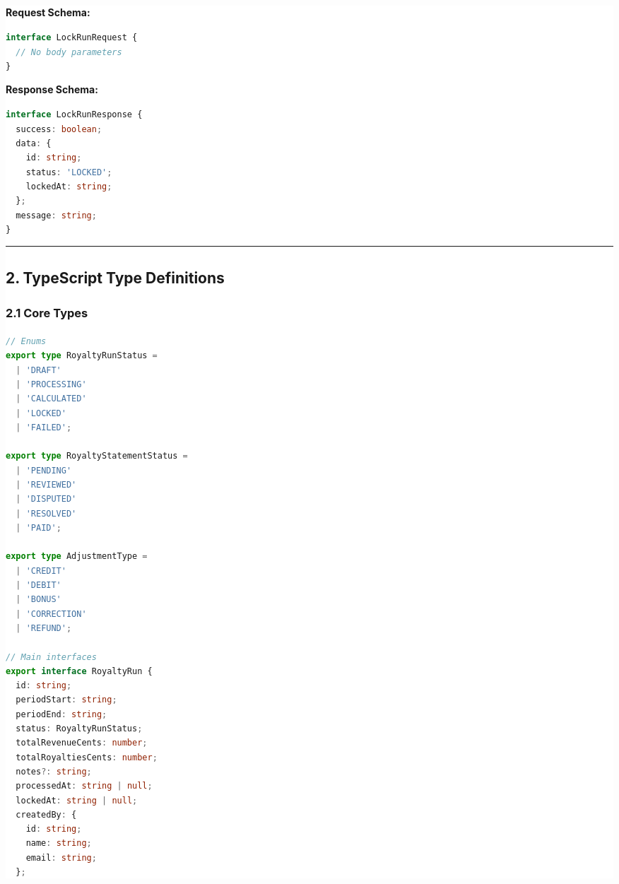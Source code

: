 **Request Schema:**
```typescript
interface LockRunRequest {
  // No body parameters
}
```

**Response Schema:**
```typescript
interface LockRunResponse {
  success: boolean;
  data: {
    id: string;
    status: 'LOCKED';
    lockedAt: string;
  };
  message: string;
}
```

---

## 2. TypeScript Type Definitions

### 2.1 Core Types

```typescript
// Enums
export type RoyaltyRunStatus = 
  | 'DRAFT' 
  | 'PROCESSING' 
  | 'CALCULATED' 
  | 'LOCKED' 
  | 'FAILED';

export type RoyaltyStatementStatus = 
  | 'PENDING' 
  | 'REVIEWED' 
  | 'DISPUTED' 
  | 'RESOLVED' 
  | 'PAID';

export type AdjustmentType = 
  | 'CREDIT' 
  | 'DEBIT' 
  | 'BONUS' 
  | 'CORRECTION' 
  | 'REFUND';

// Main interfaces
export interface RoyaltyRun {
  id: string;
  periodStart: string;
  periodEnd: string;
  status: RoyaltyRunStatus;
  totalRevenueCents: number;
  totalRoyaltiesCents: number;
  notes?: string;
  processedAt: string | null;
  lockedAt: string | null;
  createdBy: {
    id: string;
    name: string;
    email: string;
  };
```